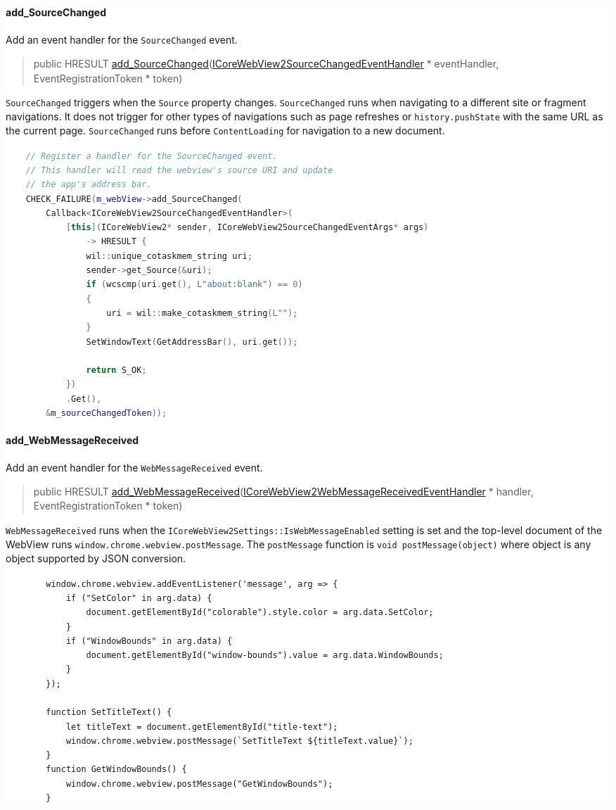 #### add_SourceChanged

Add an event handler for the `SourceChanged` event.

> public HRESULT [add_SourceChanged](#add_sourcechanged)([ICoreWebView2SourceChangedEventHandler](icorewebview2sourcechangedeventhandler.md) * eventHandler, EventRegistrationToken * token)

`SourceChanged` triggers when the `Source` property changes. `SourceChanged` runs when navigating to a different site or fragment navigations. It does not trigger for other types of navigations such as page refreshes or `history.pushState` with the same URL as the current page. `SourceChanged` runs before `ContentLoading` for navigation to a new document.

```cpp
    // Register a handler for the SourceChanged event.
    // This handler will read the webview's source URI and update
    // the app's address bar.
    CHECK_FAILURE(m_webView->add_SourceChanged(
        Callback<ICoreWebView2SourceChangedEventHandler>(
            [this](ICoreWebView2* sender, ICoreWebView2SourceChangedEventArgs* args)
                -> HRESULT {
                wil::unique_cotaskmem_string uri;
                sender->get_Source(&uri);
                if (wcscmp(uri.get(), L"about:blank") == 0)
                {
                    uri = wil::make_cotaskmem_string(L"");
                }
                SetWindowText(GetAddressBar(), uri.get());

                return S_OK;
            })
            .Get(),
        &m_sourceChangedToken));
```

#### add_WebMessageReceived

Add an event handler for the `WebMessageReceived` event.

> public HRESULT [add_WebMessageReceived](#add_webmessagereceived)([ICoreWebView2WebMessageReceivedEventHandler](icorewebview2webmessagereceivedeventhandler.md) * handler, EventRegistrationToken * token)

`WebMessageReceived` runs when the `ICoreWebView2Settings::IsWebMessageEnabled` setting is set and the top-level document of the WebView runs `window.chrome.webview.postMessage`. The `postMessage` function is `void postMessage(object)` where object is any object supported by JSON conversion.

```html
        window.chrome.webview.addEventListener('message', arg => {
            if ("SetColor" in arg.data) {
                document.getElementById("colorable").style.color = arg.data.SetColor;
            }
            if ("WindowBounds" in arg.data) {
                document.getElementById("window-bounds").value = arg.data.WindowBounds;
            }
        });

        function SetTitleText() {
            let titleText = document.getElementById("title-text");
            window.chrome.webview.postMessage(`SetTitleText ${titleText.value}`);
        }
        function GetWindowBounds() {
            window.chrome.webview.postMessage("GetWindowBounds");
        }
```
